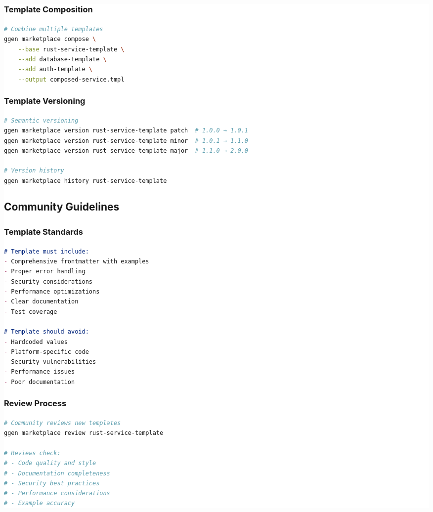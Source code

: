 ### Template Composition
```bash
# Combine multiple templates
ggen marketplace compose \
    --base rust-service-template \
    --add database-template \
    --add auth-template \
    --output composed-service.tmpl
```

### Template Versioning
```bash
# Semantic versioning
ggen marketplace version rust-service-template patch  # 1.0.0 → 1.0.1
ggen marketplace version rust-service-template minor  # 1.0.1 → 1.1.0
ggen marketplace version rust-service-template major  # 1.1.0 → 2.0.0

# Version history
ggen marketplace history rust-service-template
```

## Community Guidelines

### Template Standards
```markdown
# Template must include:
- Comprehensive frontmatter with examples
- Proper error handling
- Security considerations
- Performance optimizations
- Clear documentation
- Test coverage

# Template should avoid:
- Hardcoded values
- Platform-specific code
- Security vulnerabilities
- Performance issues
- Poor documentation
```

### Review Process
```bash
# Community reviews new templates
ggen marketplace review rust-service-template

# Reviews check:
# - Code quality and style
# - Documentation completeness
# - Security best practices
# - Performance considerations
# - Example accuracy
```

